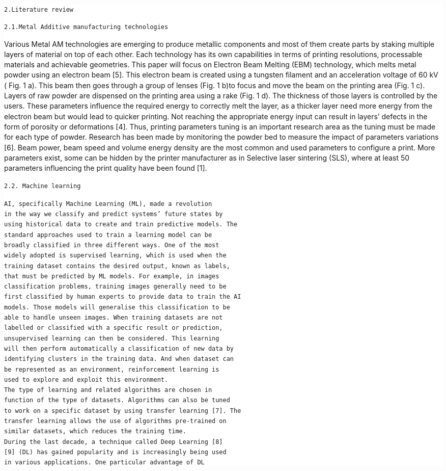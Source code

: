 ```
```
```
2.Literature review
```
```
2.1.Metal Additive manufacturing technologies
```
Various Metal AM technologies are emerging to produce
metallic components and most of them create parts by staking
multiple layers of material on top of each other. Each
technology has its own capabilities in terms of printing
resolutions, processable materials and achievable geometries.
This paper will focus on Electron Beam Melting (EBM)
technology, which melts metal powder using an electron beam
[5]. This electron beam is created using a tungsten filament and
an acceleration voltage of 60 kV ( Fig. 1 a). This beam then
goes through a group of lenses (Fig. 1 b)to focus and move
the beam on the printing area (Fig. 1 c). Layers of raw powder
are dispensed on the printing area using a rake (Fig. 1 d). The
thickness of those layers is controlled by the users.
These parameters influence the required energy to correctly
melt the layer, as a thicker layer need more energy from the
electron beam but would lead to quicker printing. Not reaching
the appropriate energy input can result in layers’ defects in the
form of porosity or deformations [4]. Thus, printing parameters
tuning is an important research area as the tuning must be made
for each type of powder. Research has been made by
monitoring the powder bed to measure the impact of
parameters variations [6]. Beam power, beam speed and
volume energy density are the most common and used
parameters to configure a print. More parameters exist, some
can be hidden by the printer manufacturer as in Selective laser
sintering (SLS), where at least 50 parameters influencing the
print quality have been found [1].

```
2.2. Machine learning
```
```
AI, specifically Machine Learning (ML), made a revolution
in the way we classify and predict systems’ future states by
using historical data to create and train predictive models. The
standard approaches used to train a learning model can be
broadly classified in three different ways. One of the most
widely adopted is supervised learning, which is used when the
training dataset contains the desired output, known as labels,
that must be predicted by ML models. For example, in images
classification problems, training images generally need to be
first classified by human experts to provide data to train the AI
models. Those models will generalise this classification to be
able to handle unseen images. When training datasets are not
labelled or classified with a specific result or prediction,
unsupervised learning can then be considered. This learning
will then perform automatically a classification of new data by
identifying clusters in the training data. And when dataset can
be represented as an environment, reinforcement learning is
used to explore and exploit this environment.
The type of learning and related algorithms are chosen in
function of the type of datasets. Algorithms can also be tuned
to work on a specific dataset by using transfer learning [7]. The
transfer learning allows the use of algorithms pre-trained on
similar datasets, which reduces the training time.
During the last decade, a technique called Deep Learning [8]
[9] (DL) has gained popularity and is increasingly being used
in various applications. One particular advantage of DL
```